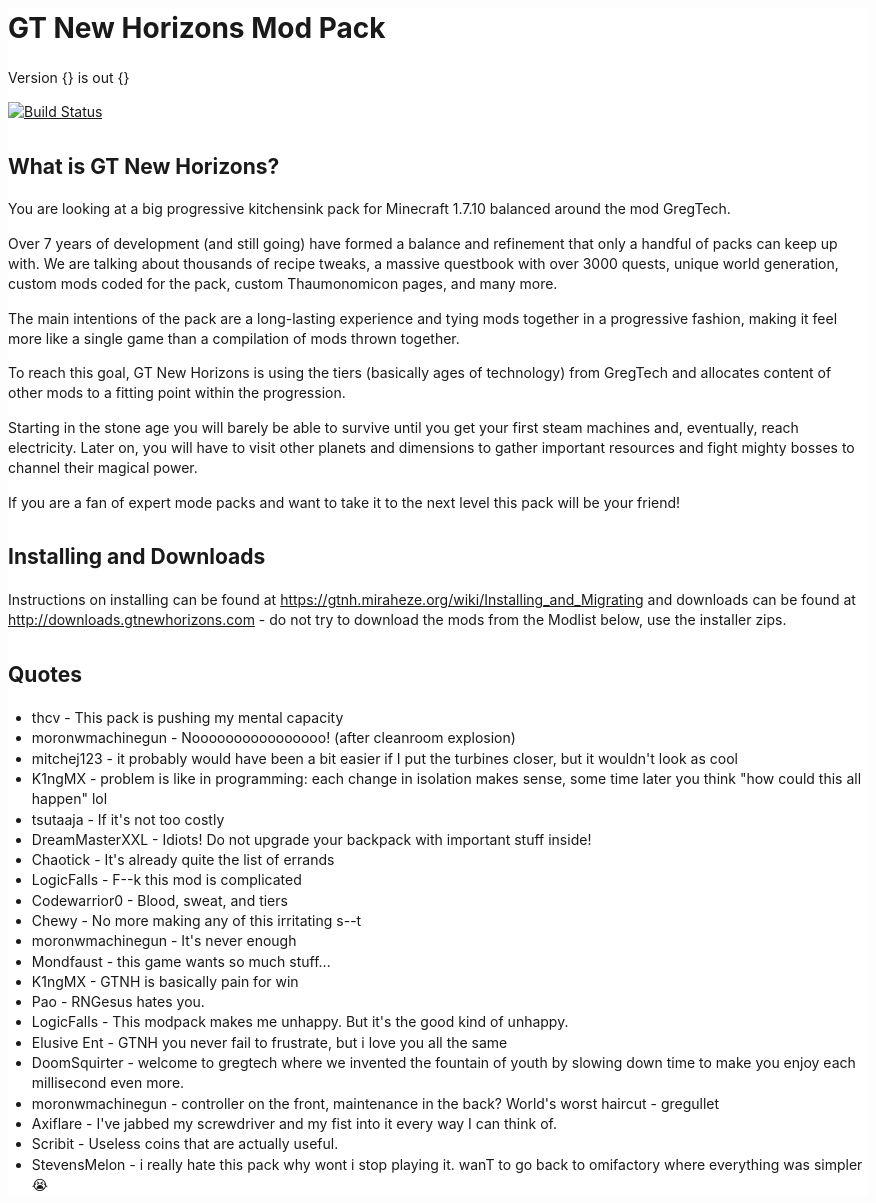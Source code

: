 # GT New Horizons Mod Pack

Version {} is out {}

[![Build Status](http://jenkins.usrv.eu:8080/buildStatus/icon?job=GTNewHorizons%20Configs)](http://jenkins.usrv.eu:8080/job/GTNewHorizons%20Configs/)

## What is GT New Horizons?

You are looking at a big progressive kitchensink pack for Minecraft 1.7.10 balanced around the mod GregTech.

Over 7 years of development (and still going) have formed a balance and refinement that only a handful of packs can keep up with. We are talking about thousands of recipe tweaks, a massive questbook with over 3000 quests, unique world generation, custom mods coded for the pack, custom Thaumonomicon pages, and many more.
 
The main intentions of the pack are a long-lasting experience and tying mods together in a progressive fashion, making it feel more like a single game than a compilation of mods thrown together.

To reach this goal, GT New Horizons is using the tiers (basically ages of technology) from GregTech and allocates content of other mods to a fitting point within the progression.

Starting in the stone age you will barely be able to survive until you get your first steam machines and, eventually, reach electricity. Later on, you will have to visit other planets and dimensions to gather important resources and fight mighty bosses to channel their magical power.

If you are a fan of expert mode packs and want to take it to the next level this pack will be your friend!

## Installing and Downloads
 
Instructions on installing can be found at https://gtnh.miraheze.org/wiki/Installing_and_Migrating and downloads can be found at http://downloads.gtnewhorizons.com - do not try to download the mods from the Modlist below, use the installer zips.

## Quotes

- thcv - This pack is pushing my mental capacity
- moronwmachinegun - Noooooooooooooooo! (after cleanroom explosion)
- mitchej123 - it probably would have been a bit easier if I put the turbines closer, but it wouldn't look as cool
- K1ngMX - problem is like in programming: each change in isolation makes sense, some time later you think "how could this all happen" lol
- tsutaaja - If it's not too costly
- DreamMasterXXL - Idiots! Do not upgrade your backpack with important stuff inside!
- Chaotick - It's already quite the list of errands
- LogicFalls - F--k this mod is complicated
- Codewarrior0 - Blood, sweat, and tiers
- Chewy - No more making any of this irritating s--t
- moronwmachinegun - It's never enough
- Mondfaust - this game wants so much stuff...
- K1ngMX - GTNH is basically pain for win
- Pao - RNGesus hates you.
- LogicFalls - This modpack makes me unhappy. But it's the good kind of unhappy.
- Elusive Ent - GTNH you never fail to frustrate, but i love you all the same
- DoomSquirter - welcome to gregtech where we invented the fountain of youth by slowing down time to make you enjoy each millisecond even more.
- moronwmachinegun - controller on the front, maintenance in the back? World's worst haircut - gregullet
- Axiflare - I've jabbed my screwdriver and my fist into it every way I can think of.
- Scribit - Useless coins that are actually useful.
- StevensMelon - i really hate this pack why wont i stop playing it. wanT  to go back to omifactory where everything was simpler 😭
